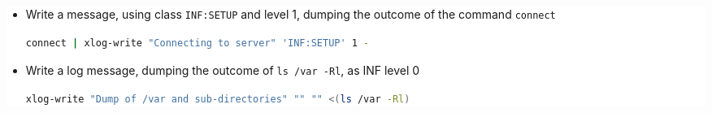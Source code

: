 - Write a message, using class `INF:SETUP` and level 1, dumping the outcome of the command `connect`
  ```bash
  connect | xlog-write "Connecting to server" 'INF:SETUP' 1 -
  ```

- Write a log message, dumping the outcome of  `ls /var -Rl`, as INF level 0
  ```bash
  xlog-write "Dump of /var and sub-directories" "" "" <(ls /var -Rl)
  ```

</div>